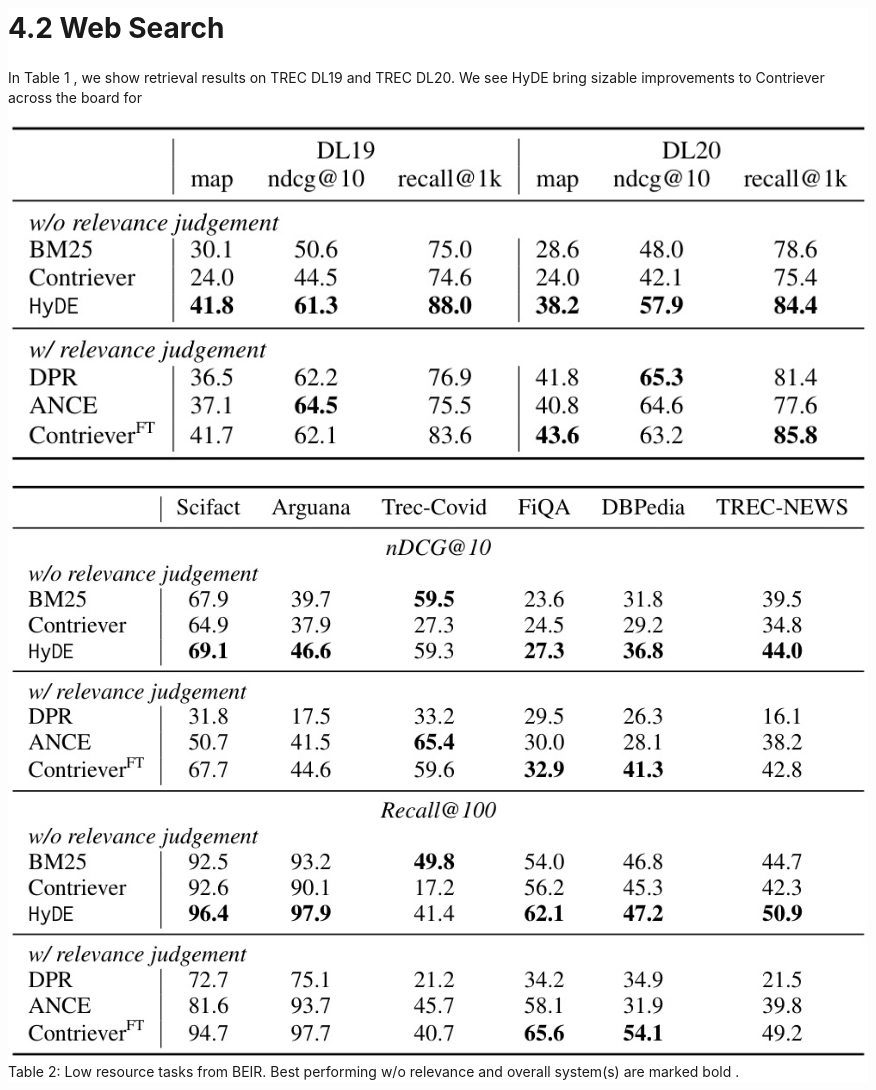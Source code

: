 # 4.2 Web Search  

In  Table 1 , we show retrieval results on TREC DL19 and TREC DL20. We see  HyDE  bring sizable improvements to  Contriever  across the board for  

![Table 1: Results for web search on DL19/20. Best performing w/o relevance and overall system(s) are marked bold . DPR, ANCE and Contriever FT   are in-domain  supervised  models that are ﬁnetuned on MS MARCO training data. ](images/8a5de4d780d4d8b7c55c9b71f5b460fa4338e7a79b3d8b462d90098edcbb7c31.jpg)  

![](images/2b2d9081fde0d54e1e4e36606dae68420f6e3c65e3cfbd19a1dfa3cc604352ee.jpg)  
Table 2: Low resource tasks from BEIR. Best performing w/o relevance and overall system(s) are marked  bold .  
